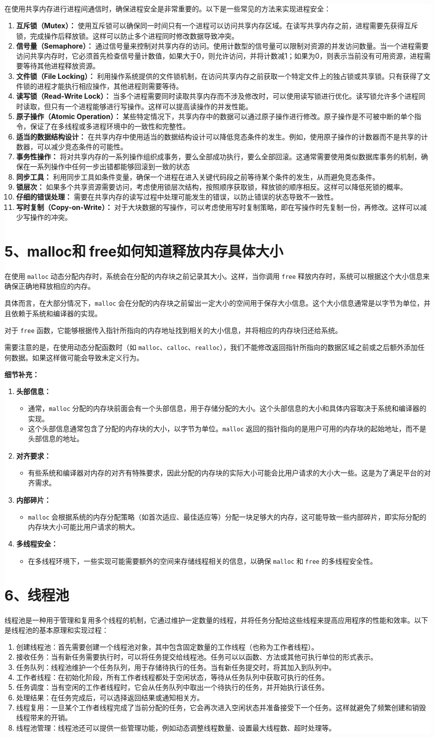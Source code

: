 在使用共享内存进行进程间通信时，确保进程安全是非常重要的。以下是一些常见的方法来实现进程安全：

1. **互斥锁（Mutex）：** 使用互斥锁可以确保同一时间只有一个进程可以访问共享内存区域。在读写共享内存之前，进程需要先获得互斥锁，完成操作后释放锁。这样可以防止多个进程同时修改数据导致冲突。
2. **信号量（Semaphore）：** 通过信号量来控制对共享内存的访问。使用计数型的信号量可以限制对资源的并发访问数量。当一个进程需要访问共享内存时，它必须首先检查信号量计数值，如果大于0，则允许访问，并将计数减1；如果为0，则表示当前没有可用资源，进程需要等待其他进程释放资源。
3. **文件锁（File Locking）：** 利用操作系统提供的文件锁机制，在访问共享内存之前获取一个特定文件上的独占锁或共享锁。只有获得了文件锁的进程才能执行相应操作，其他进程则需要等待。
4. **读写锁（Read-Write Lock）：** 当多个进程需要同时读取共享内存而不涉及修改时，可以使用读写锁进行优化。读写锁允许多个进程同时读取，但只有一个进程能够进行写操作。这样可以提高读操作的并发性能。
5. **原子操作（Atomic Operation）：** 某些特定情况下，共享内存中的数据可以通过原子操作进行修改。原子操作是不可被中断的单个指令，保证了在多线程或多进程环境中的一致性和完整性。
6. **适当的数据结构设计：** 在共享内存中使用适当的数据结构设计可以降低竞态条件的发生。例如，使用原子操作的计数器而不是共享的计数器，可以减少竞态条件的可能性。
7. **事务性操作：** 将对共享内存的一系列操作组织成事务，要么全部成功执行，要么全部回滚。这通常需要使用类似数据库事务的机制，确保在一系列操作中任何一步出错都能够回滚到一致的状态
8. **同步工具：** 利用同步工具如条件变量，确保一个进程在进入关键代码段之前等待某个条件的发生，从而避免竞态条件。
9. **锁层次：** 如果多个共享资源需要访问，考虑使用锁层次结构，按照顺序获取锁，释放锁的顺序相反。这样可以降低死锁的概率。
10. **仔细的错误处理：** 需要在共享内存的读写过程中处理可能发生的错误，以防止错误的状态导致不一致性。
11. **写时复制（Copy-on-Write）：** 对于大块数据的写操作，可以考虑使用写时复制策略，即在写操作时先复制一份，再修改。这样可以减少写操作的冲突。

# 5、malloc和 free如何知道释放内存具体大小

在使用 `malloc` 动态分配内存时，系统会在分配的内存块之前记录其大小。这样，当你调用 `free` 释放内存时，系统可以根据这个大小信息来确保正确地释放相应的内存。

具体而言，在大部分情况下，`malloc` 会在分配的内存块之前留出一定大小的空间用于保存大小信息。这个大小信息通常是以字节为单位，并且依赖于系统和编译器的实现。

对于 `free` 函数，它能够根据传入指针所指向的内存地址找到相关的大小信息，并将相应的内存块归还给系统。

需要注意的是，在使用动态分配函数时（如 `malloc`、`calloc`、`realloc`），我们不能修改返回指针所指向的数据区域之前或之后额外添加任何数据。如果这样做可能会导致未定义行为。

**细节补充：**

1. **头部信息：**
   - 通常，`malloc` 分配的内存块前面会有一个头部信息，用于存储分配的大小。这个头部信息的大小和具体内容取决于系统和编译器的实现。
   - 这个头部信息通常包含了分配的内存块的大小，以字节为单位。`malloc` 返回的指针指向的是用户可用的内存块的起始地址，而不是头部信息的地址。

2. **对齐要求：**
   - 有些系统和编译器对内存的对齐有特殊要求，因此分配的内存块的实际大小可能会比用户请求的大小大一些。这是为了满足平台的对齐需求。

3. **内部碎片：**
   - `malloc` 会根据系统的内存分配策略（如首次适应、最佳适应等）分配一块足够大的内存，这可能导致一些内部碎片，即实际分配的内存块大小可能比用户请求的稍大。

4. **多线程安全：**
   - 在多线程环境下，一些实现可能需要额外的空间来存储线程相关的信息，以确保 `malloc` 和 `free` 的多线程安全性。

# 6、线程池

线程池是一种用于管理和复用多个线程的机制，它通过维护一定数量的线程，并将任务分配给这些线程来提高应用程序的性能和效率。以下是线程池的基本原理和实现过程：

1. 创建线程池：首先需要创建一个线程池对象，其中包含固定数量的工作线程（也称为工作者线程）。
2. 接收任务：当有新任务需要执行时，可以将任务提交给线程池。任务可以以函数、方法或其他可执行单位的形式表示。
3. 任务队列：线程池维护一个任务队列，用于存储待执行的任务。当有新任务提交时，将其加入到队列中。
4. 工作者线程：在初始化阶段，所有工作者线程都处于空闲状态，等待从任务队列中获取可执行的任务。
5. 任务调度：当有空闲的工作者线程时，它会从任务队列中取出一个待执行的任务，并开始执行该任务。
6. 处理结果：在任务完成后，可以选择返回结果或通知相关方。
7. 线程复用：一旦某个工作者线程完成了当前分配的任务，它会再次进入空闲状态并准备接受下一个任务。这样就避免了频繁创建和销毁线程带来的开销。
8. 线程池管理：线程池还可以提供一些管理功能，例如动态调整线程数量、设置最大线程数、超时处理等。
